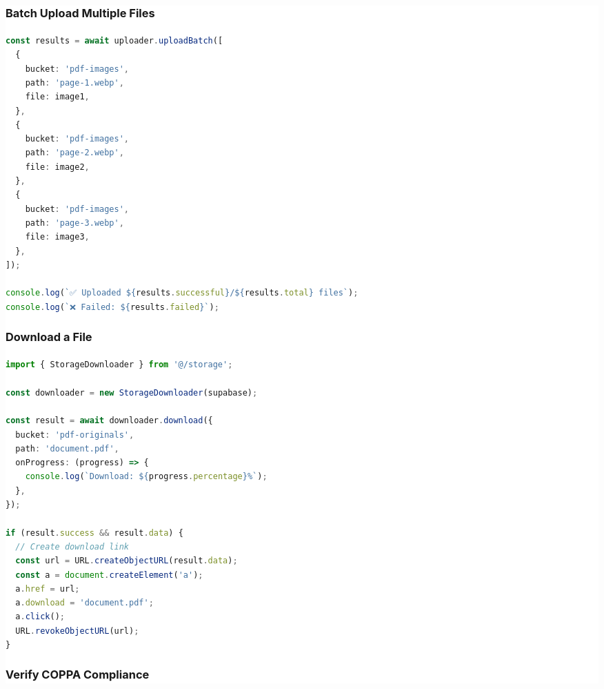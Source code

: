 ### Batch Upload Multiple Files

```typescript
const results = await uploader.uploadBatch([
  {
    bucket: 'pdf-images',
    path: 'page-1.webp',
    file: image1,
  },
  {
    bucket: 'pdf-images',
    path: 'page-2.webp',
    file: image2,
  },
  {
    bucket: 'pdf-images',
    path: 'page-3.webp',
    file: image3,
  },
]);

console.log(`✅ Uploaded ${results.successful}/${results.total} files`);
console.log(`❌ Failed: ${results.failed}`);
```

### Download a File

```typescript
import { StorageDownloader } from '@/storage';

const downloader = new StorageDownloader(supabase);

const result = await downloader.download({
  bucket: 'pdf-originals',
  path: 'document.pdf',
  onProgress: (progress) => {
    console.log(`Download: ${progress.percentage}%`);
  },
});

if (result.success && result.data) {
  // Create download link
  const url = URL.createObjectURL(result.data);
  const a = document.createElement('a');
  a.href = url;
  a.download = 'document.pdf';
  a.click();
  URL.revokeObjectURL(url);
}
```

### Verify COPPA Compliance
